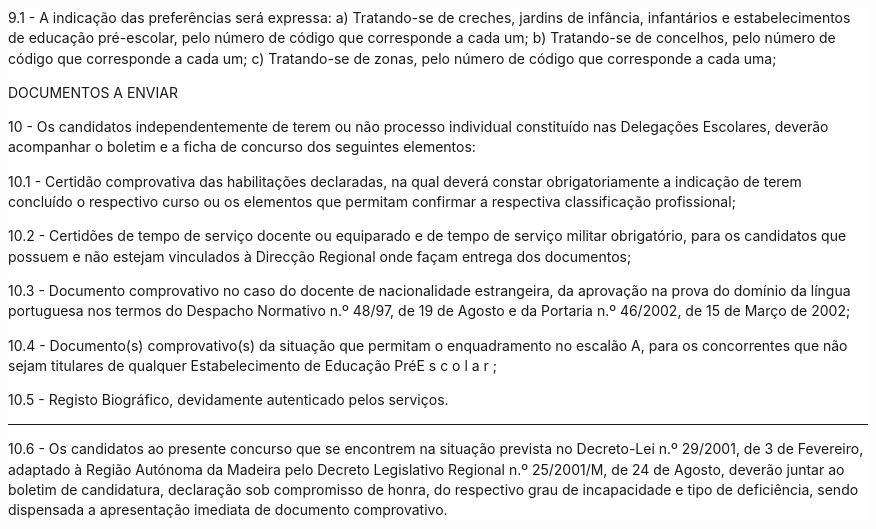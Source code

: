 9.1 - A indicação das preferências será expressa:
a) Tratando-se de creches, jardins de
infância, infantários e estabelecimentos de educação pré-escolar, pelo
número de código que corresponde a
cada um;
b) Tratando-se de concelhos, pelo
número de código que corresponde a
cada um;
c) Tratando-se de zonas, pelo número
de código que corresponde a cada
uma;


DOCUMENTOS A ENVIAR


10 - Os candidatos independentemente de terem ou não
processo individual constituído nas Delegações
Escolares, deverão acompanhar o boletim e a ficha
de concurso dos seguintes elementos:


10.1 - Certidão comprovativa das habilitações declaradas, na qual deverá constar obrigatoriamente
a indicação de terem concluído o respectivo
curso ou os elementos que permitam confirmar
a respectiva classificação profissional;


10.2 - Certidões de tempo de serviço docente ou
equiparado e de tempo de serviço militar
obrigatório, para os candidatos que possuem e
não estejam vinculados à Direcção Regional
onde façam entrega dos documentos;


10.3 - Documento comprovativo no caso do docente
de nacionalidade estrangeira, da aprovação na
prova do domínio da língua portuguesa nos
termos do Despacho Normativo n.º 48/97, de 19
de Agosto e da Portaria n.º 46/2002, de 15 de
Março de 2002;


10.4 - Documento(s) comprovativo(s) da situação que
permitam o enquadramento no escalão A, para
os concorrentes que não sejam titulares de
qualquer Estabelecimento de Educação PréE s c o l a r ;


10.5 - Registo Biográfico, devidamente autenticado
pelos serviços.




---

10.6 - Os candidatos ao presente concurso que se
encontrem na situação prevista no Decreto-Lei
n.º 29/2001, de 3 de Fevereiro, adaptado à
Região Autónoma da Madeira pelo Decreto
Legislativo Regional n.º 25/2001/M, de 24 de
Agosto, deverão juntar ao boletim de candidatura, declaração sob compromisso de honra,
do respectivo grau de incapacidade e tipo de
deficiência, sendo dispensada a apresentação
imediata de documento comprovativo.
